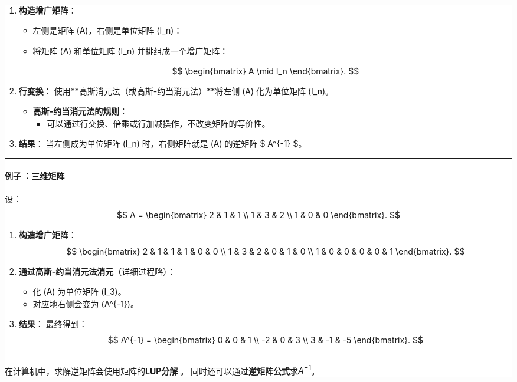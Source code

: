 1. **构造增广矩阵**：

   - 左侧是矩阵 \(A\)，右侧是单位矩阵 \(I_n\)：

   - 将矩阵 \(A\) 和单位矩阵 \(I_n\) 并排组成一个增广矩阵：

   $$
   \begin{bmatrix} A \mid I_n \end{bmatrix}.
   $$

   

2. **行变换**：
   使用**高斯消元法（或高斯-约当消元法）**将左侧 \(A\) 化为单位矩阵 \(I_n\)。

   - **高斯-约当消元法的规则**：
     - 可以通过行交换、倍乘或行加减操作，不改变矩阵的等价性。

3. **结果**：
   当左侧成为单位矩阵 \(I_n\) 时，右侧矩阵就是 \(A\) 的逆矩阵 $ A^{-1} $。

---

#### **例子 ：三维矩阵**

设：
$$
A = \begin{bmatrix} 2 & 1 & 1 \\ 1 & 3 & 2 \\ 1 & 0 & 0 \end{bmatrix}.
$$

1. **构造增广矩阵**：
   $$
   \begin{bmatrix}
   2 & 1 & 1 & 1 & 0 & 0 \\
   1 & 3 & 2 & 0 & 1 & 0 \\
   1 & 0 & 0 & 0 & 0 & 1
   \end{bmatrix}.
   $$

2. **通过高斯-约当消元法消元**（详细过程略）：
   
   - 化 \(A\) 为单位矩阵 \(I_3\)。
   - 对应地右侧会变为 \(A^{-1}\)。
   
3. **结果**：
   最终得到：
   $$
   A^{-1} = \begin{bmatrix}
   0 & 0 & 1 \\
   -2 & 0 & 3 \\
   3 & -1 & -5
   \end{bmatrix}.
   $$

---

在计算机中，求解逆矩阵会使用矩阵的**LUP分解** 。 同时还可以通过**逆矩阵公式**求$A^{-1}$。
